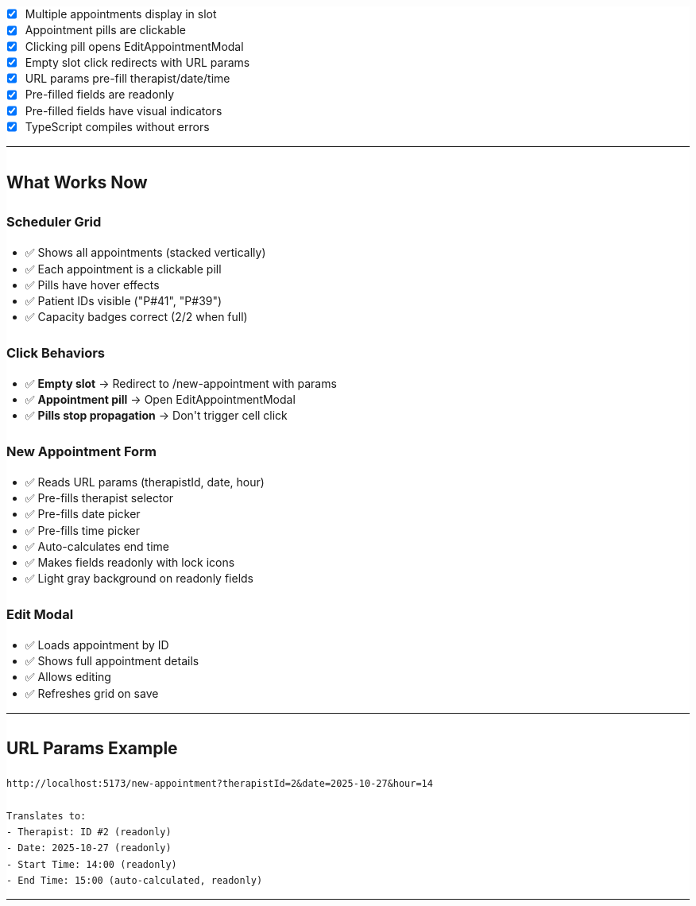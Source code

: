 - [x] Multiple appointments display in slot
- [x] Appointment pills are clickable
- [x] Clicking pill opens EditAppointmentModal
- [x] Empty slot click redirects with URL params
- [x] URL params pre-fill therapist/date/time
- [x] Pre-filled fields are readonly
- [x] Pre-filled fields have visual indicators
- [x] TypeScript compiles without errors

---

## What Works Now

### Scheduler Grid
- ✅ Shows all appointments (stacked vertically)
- ✅ Each appointment is a clickable pill
- ✅ Pills have hover effects
- ✅ Patient IDs visible ("P#41", "P#39")
- ✅ Capacity badges correct (2/2 when full)

### Click Behaviors
- ✅ **Empty slot** → Redirect to /new-appointment with params
- ✅ **Appointment pill** → Open EditAppointmentModal
- ✅ **Pills stop propagation** → Don't trigger cell click

### New Appointment Form
- ✅ Reads URL params (therapistId, date, hour)
- ✅ Pre-fills therapist selector
- ✅ Pre-fills date picker
- ✅ Pre-fills time picker
- ✅ Auto-calculates end time
- ✅ Makes fields readonly with lock icons
- ✅ Light gray background on readonly fields

### Edit Modal
- ✅ Loads appointment by ID
- ✅ Shows full appointment details
- ✅ Allows editing
- ✅ Refreshes grid on save

---

## URL Params Example

```
http://localhost:5173/new-appointment?therapistId=2&date=2025-10-27&hour=14

Translates to:
- Therapist: ID #2 (readonly)
- Date: 2025-10-27 (readonly) 
- Start Time: 14:00 (readonly)
- End Time: 15:00 (auto-calculated, readonly)
```

---